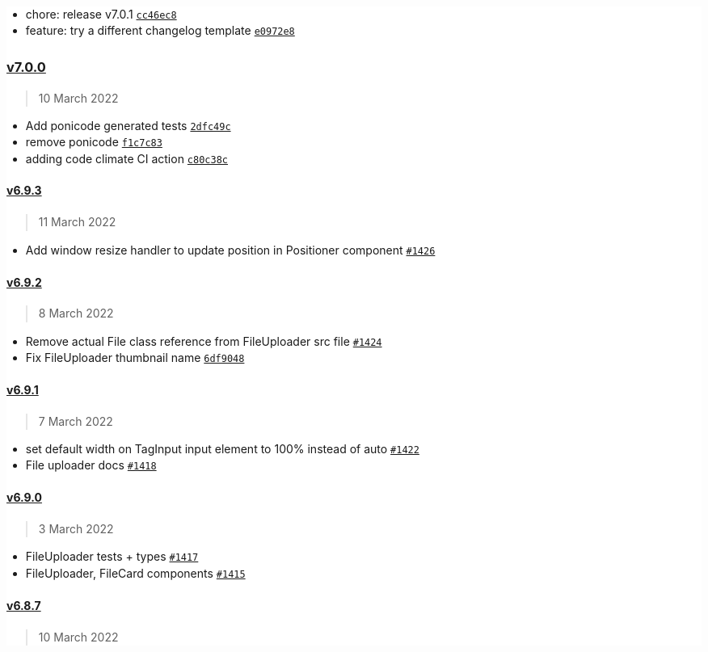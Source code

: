 - chore: release v7.0.1 [`cc46ec8`](https://github.com/Auti0/evergreen/commit/cc46ec8b1bc8703012891db46cd2e2fea4d55da3)
- feature: try a different changelog template [`e0972e8`](https://github.com/Auti0/evergreen/commit/e0972e800c71f926d878e7c17ab02522e94b1f6f)

### [v7.0.0](https://github.com/Auti0/evergreen/compare/v6.9.3...v7.0.0)

> 10 March 2022

- Add ponicode generated tests [`2dfc49c`](https://github.com/Auti0/evergreen/commit/2dfc49c1d3539beee939dbf64661b44fa242db5e)
- remove ponicode [`f1c7c83`](https://github.com/Auti0/evergreen/commit/f1c7c83cb8c1e55a3c12f2c6364548e646969b64)
- adding code climate CI action [`c80c38c`](https://github.com/Auti0/evergreen/commit/c80c38cac9b9664d29640d680662bc50f12386cc)

#### [v6.9.3](https://github.com/Auti0/evergreen/compare/v6.9.2...v6.9.3)

> 11 March 2022

- Add window resize handler to update position in Positioner component [`#1426`](https://github.com/Auti0/evergreen/pull/1426)

#### [v6.9.2](https://github.com/Auti0/evergreen/compare/v6.9.1...v6.9.2)

> 8 March 2022

- Remove actual File class reference from FileUploader src file [`#1424`](https://github.com/Auti0/evergreen/pull/1424)
- Fix FileUploader thumbnail name [`6df9048`](https://github.com/Auti0/evergreen/commit/6df904812e17c998b68dfc2744b546707fcb0018)

#### [v6.9.1](https://github.com/Auti0/evergreen/compare/v6.9.0...v6.9.1)

> 7 March 2022

- set default width on TagInput input element to 100% instead of auto [`#1422`](https://github.com/Auti0/evergreen/pull/1422)
- File uploader docs [`#1418`](https://github.com/Auti0/evergreen/pull/1418)

#### [v6.9.0](https://github.com/Auti0/evergreen/compare/v6.8.7...v6.9.0)

> 3 March 2022

- FileUploader tests + types [`#1417`](https://github.com/Auti0/evergreen/pull/1417)
- FileUploader, FileCard components [`#1415`](https://github.com/Auti0/evergreen/pull/1415)

#### [v6.8.7](https://github.com/Auti0/evergreen/compare/v6.8.6...v6.8.7)

> 10 March 2022
